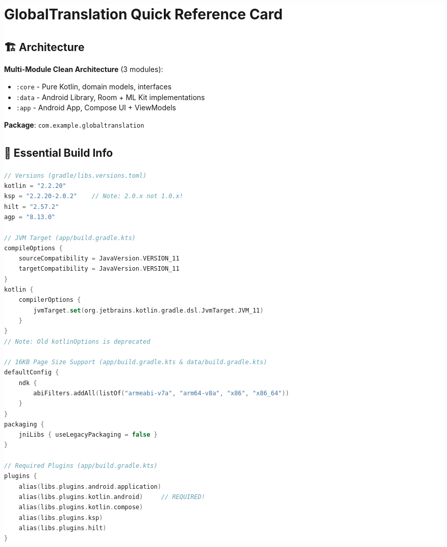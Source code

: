 # GlobalTranslation Quick Reference Card

## 🏗️ Architecture

**Multi-Module Clean Architecture** (3 modules):
- `:core` - Pure Kotlin, domain models, interfaces
- `:data` - Android Library, Room + ML Kit implementations
- `:app` - Android App, Compose UI + ViewModels

**Package**: `com.example.globaltranslation`

## 🚀 Essential Build Info

```kotlin
// Versions (gradle/libs.versions.toml)
kotlin = "2.2.20"
ksp = "2.2.20-2.0.2"    // Note: 2.0.x not 1.0.x!
hilt = "2.57.2"
agp = "8.13.0"

// JVM Target (app/build.gradle.kts)
compileOptions {
    sourceCompatibility = JavaVersion.VERSION_11
    targetCompatibility = JavaVersion.VERSION_11
}
kotlin {
    compilerOptions {
        jvmTarget.set(org.jetbrains.kotlin.gradle.dsl.JvmTarget.JVM_11)
    }
}
// Note: Old kotlinOptions is deprecated

// 16KB Page Size Support (app/build.gradle.kts & data/build.gradle.kts)
defaultConfig {
    ndk {
        abiFilters.addAll(listOf("armeabi-v7a", "arm64-v8a", "x86", "x86_64"))
    }
}
packaging {
    jniLibs { useLegacyPackaging = false }
}

// Required Plugins (app/build.gradle.kts)
plugins {
    alias(libs.plugins.android.application)
    alias(libs.plugins.kotlin.android)     // REQUIRED!
    alias(libs.plugins.kotlin.compose)
    alias(libs.plugins.ksp)
    alias(libs.plugins.hilt)
}
```
